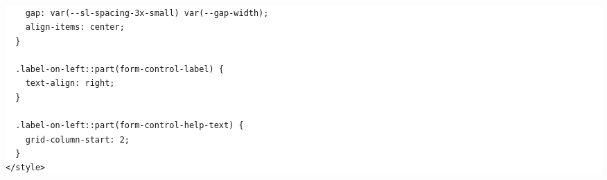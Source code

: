 ```html:preview
    gap: var(--sl-spacing-3x-small) var(--gap-width);
    align-items: center;
  }

  .label-on-left::part(form-control-label) {
    text-align: right;
  }

  .label-on-left::part(form-control-help-text) {
    grid-column-start: 2;
  }
</style>
```

